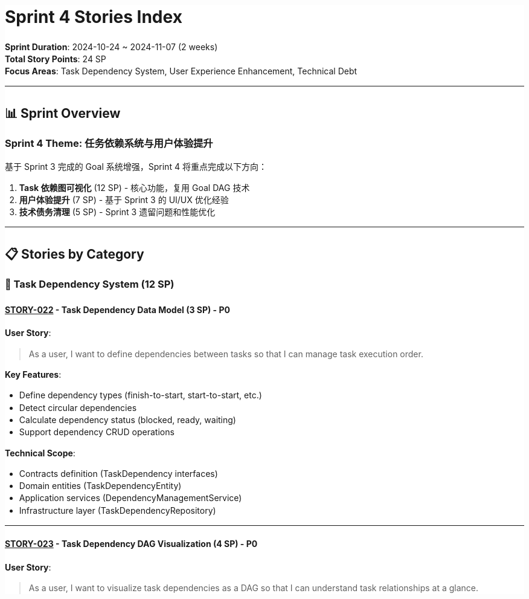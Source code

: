 # Sprint 4 Stories Index

**Sprint Duration**: 2024-10-24 ~ 2024-11-07 (2 weeks)  
**Total Story Points**: 24 SP  
**Focus Areas**: Task Dependency System, User Experience Enhancement, Technical Debt

---

## 📊 Sprint Overview

### Sprint 4 Theme: **任务依赖系统与用户体验提升**

基于 Sprint 3 完成的 Goal 系统增强，Sprint 4 将重点完成以下方向：

1. **Task 依赖图可视化** (12 SP) - 核心功能，复用 Goal DAG 技术
2. **用户体验提升** (7 SP) - 基于 Sprint 3 的 UI/UX 优化经验
3. **技术债务清理** (5 SP) - Sprint 3 遗留问题和性能优化

---

## 📋 Stories by Category

### 🔗 Task Dependency System (12 SP)

#### [STORY-022](./STORY-TASK-004-001.md) - Task Dependency Data Model (3 SP) - P0

**User Story**:

> As a user, I want to define dependencies between tasks so that I can manage task execution order.

**Key Features**:

- Define dependency types (finish-to-start, start-to-start, etc.)
- Detect circular dependencies
- Calculate dependency status (blocked, ready, waiting)
- Support dependency CRUD operations

**Technical Scope**:

- Contracts definition (TaskDependency interfaces)
- Domain entities (TaskDependencyEntity)
- Application services (DependencyManagementService)
- Infrastructure layer (TaskDependencyRepository)

---

#### [STORY-023](./STORY-TASK-004-002.md) - Task Dependency DAG Visualization (4 SP) - P0

**User Story**:

> As a user, I want to visualize task dependencies as a DAG so that I can understand task relationships at a glance.
